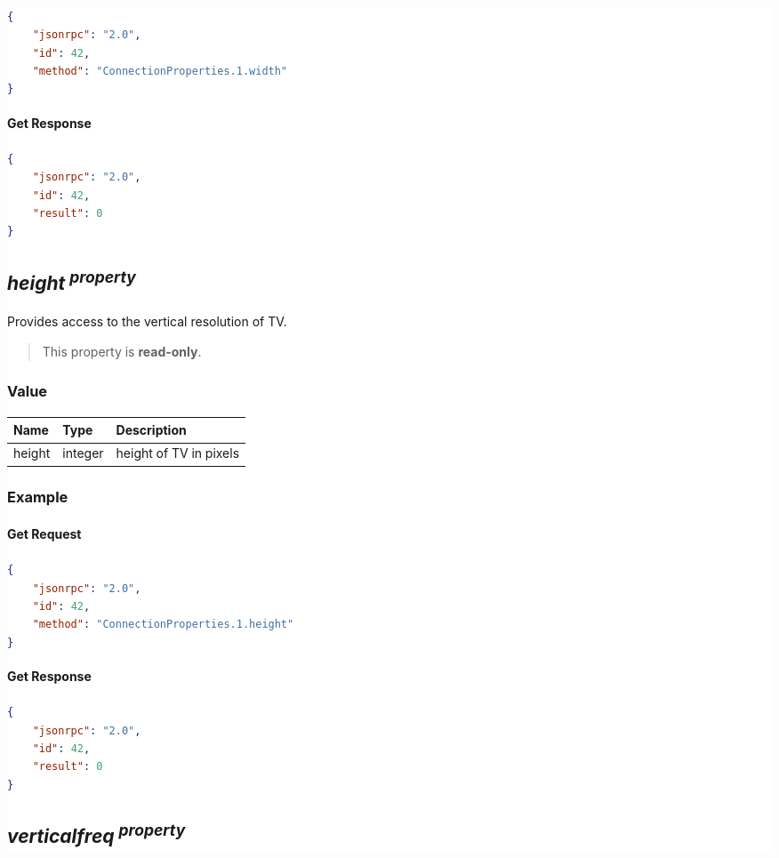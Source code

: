 ```json
{
    "jsonrpc": "2.0",
    "id": 42,
    "method": "ConnectionProperties.1.width"
}
```

#### Get Response

```json
{
    "jsonrpc": "2.0",
    "id": 42,
    "result": 0
}
```

<a name="property.height"></a>
## *height <sup>property</sup>*

Provides access to the vertical resolution of TV.

> This property is **read-only**.

### Value

| Name | Type | Description |
| :-------- | :-------- | :-------- |
| height | integer |  height of TV in pixels |

### Example

#### Get Request

```json
{
    "jsonrpc": "2.0",
    "id": 42,
    "method": "ConnectionProperties.1.height"
}
```

#### Get Response

```json
{
    "jsonrpc": "2.0",
    "id": 42,
    "result": 0
}
```

<a name="property.verticalfreq"></a>
## *verticalfreq <sup>property</sup>*
